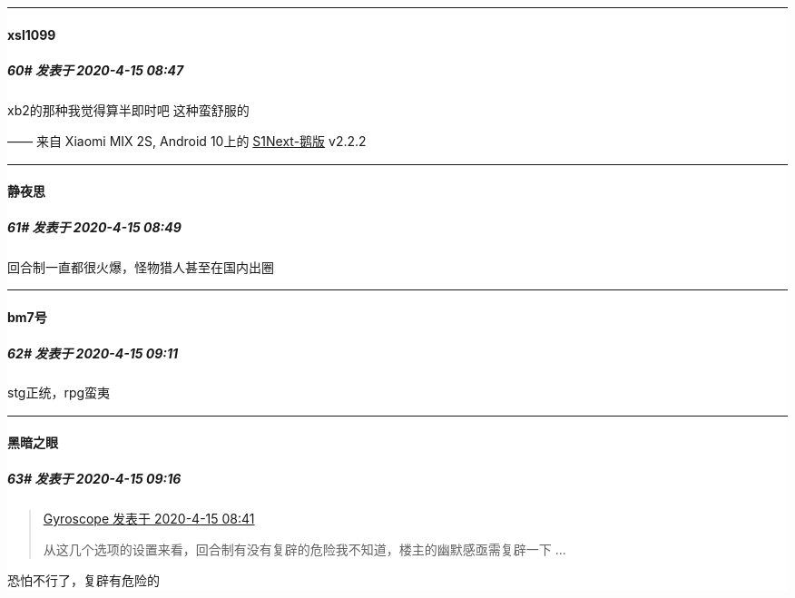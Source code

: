 





-----

####  xsl1099  
##### 60#       发表于 2020-4-15 08:47




xb2的那种我觉得算半即时吧 这种蛮舒服的

—— 来自 Xiaomi MIX 2S, Android 10上的 [S1Next-鹅版](https://github.com/ykrank/S1-Next/releases) v2.2.2







-----

####  静夜思  
##### 61#       发表于 2020-4-15 08:49




回合制一直都很火爆，怪物猎人甚至在国内出圈







-----

####  bm7号  
##### 62#       发表于 2020-4-15 09:11




stg正统，rpg蛮夷







-----

####  黑暗之眼  
##### 63#       发表于 2020-4-15 09:16



<blockquote><a href="httphttps://bbs.saraba1st.com/2b/forum.php?mod=redirect&amp;goto=findpost&amp;pid=47084838&amp;ptid=1924156" target="_blank">Gyroscope 发表于 2020-4-15 08:41</a>

从这几个选项的设置来看，回合制有没有复辟的危险我不知道，楼主的幽默感亟需复辟一下 ...</blockquote>
恐怕不行了，复辟有危险的

